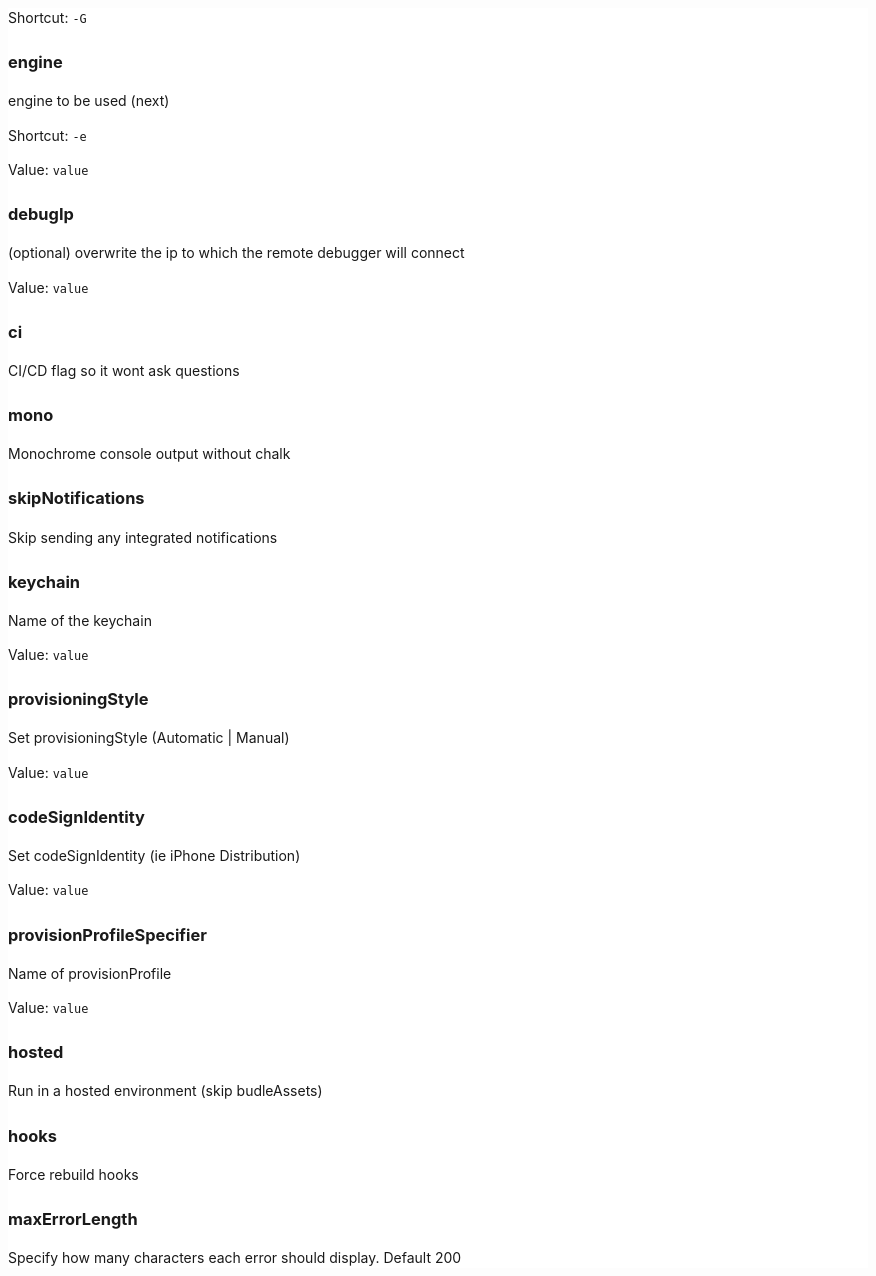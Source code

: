 Shortcut: ``-G``

### engine
engine to be used (next)

Shortcut: ``-e``

Value: ``value``

### debugIp
(optional) overwrite the ip to which the remote debugger will connect

Value: ``value``

### ci
CI/CD flag so it wont ask questions

### mono
Monochrome console output without chalk

### skipNotifications
Skip sending any integrated notifications

### keychain
Name of the keychain

Value: ``value``

### provisioningStyle
Set provisioningStyle (Automatic | Manual)

Value: ``value``

### codeSignIdentity
Set codeSignIdentity (ie iPhone Distribution)

Value: ``value``

### provisionProfileSpecifier
Name of provisionProfile

Value: ``value``

### hosted
Run in a hosted environment (skip budleAssets)

### hooks
Force rebuild hooks

### maxErrorLength
Specify how many characters each error should display. Default 200
